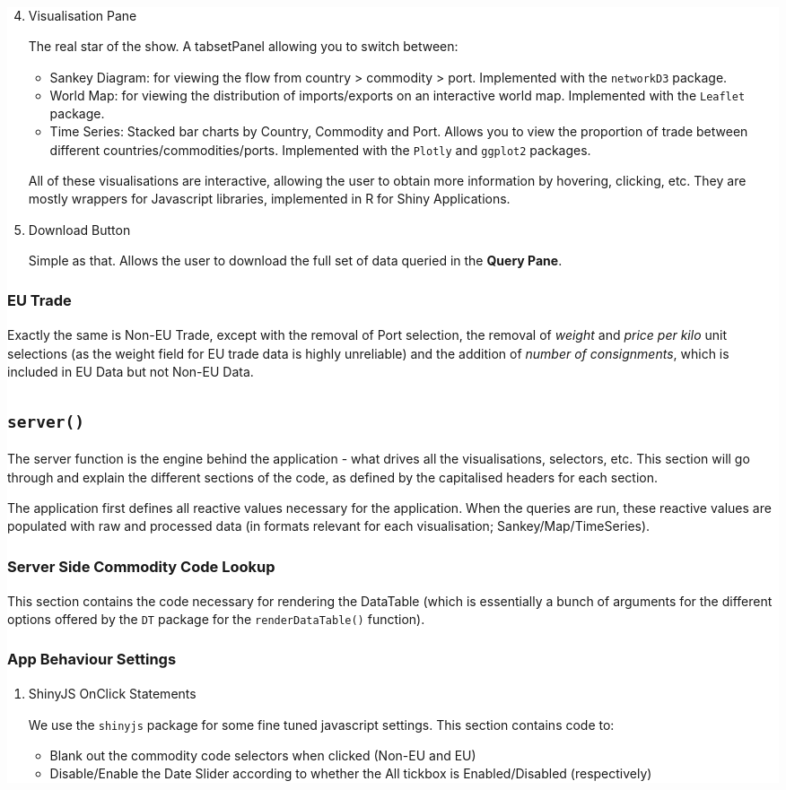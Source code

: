 4.  Visualisation Pane

    The real star of the show. A tabsetPanel allowing you to switch between:
    
    -   Sankey Diagram: for viewing the flow from country > commodity > port. Implemented with the `networkD3` package.
    -   World Map: for viewing the distribution of imports/exports on an interactive world map. Implemented with the `Leaflet` package.
    -   Time Series: Stacked bar charts by Country, Commodity and Port. Allows you to view the proportion of trade between different countries/commodities/ports. Implemented with the `Plotly` and `ggplot2` packages.
    
    All of these visualisations are interactive, allowing the user to obtain more information by hovering, clicking, etc. They are mostly wrappers for Javascript libraries, implemented in R for Shiny Applications.

5.  Download Button

    Simple as that. Allows the user to download the full set of data queried in the **Query Pane**.


### EU Trade

Exactly the same is Non-EU Trade, except with the removal of Port selection, the removal of *weight* and *price per kilo* unit selections (as the weight field for EU trade data is highly unreliable) and the addition of *number of consignments*, which is included in EU Data but not Non-EU Data.


## `server()`

The server function is the engine behind the application - what drives all the visualisations, selectors, etc. This section will go through and explain the different sections of the code, as defined by the capitalised headers for each section.

The application first defines all reactive values necessary for the application. When the queries are run, these reactive values are populated with raw and processed data (in formats relevant for each visualisation; Sankey/Map/TimeSeries).


### Server Side Commodity Code Lookup

This section contains the code necessary for rendering the DataTable (which is essentially a bunch of arguments for the different options offered by the `DT` package for the `renderDataTable()` function).


### App Behaviour Settings

1.  ShinyJS OnClick Statements

    We use the `shinyjs` package for some fine tuned javascript settings. This section contains code to:
    
    -   Blank out the commodity code selectors when clicked (Non-EU and EU)
    -   Disable/Enable the Date Slider according to whether the All tickbox is Enabled/Disabled (respectively)
